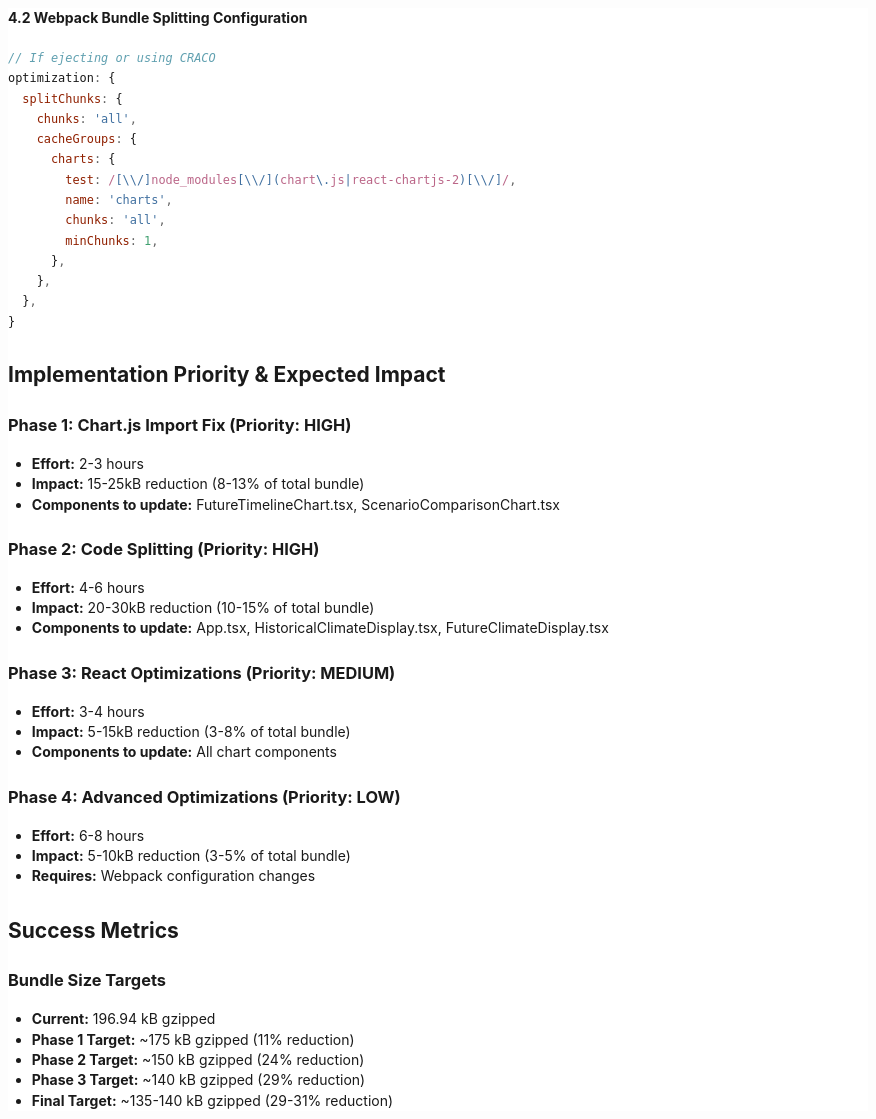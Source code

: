 #### 4.2 Webpack Bundle Splitting Configuration
```js
// If ejecting or using CRACO
optimization: {
  splitChunks: {
    chunks: 'all',
    cacheGroups: {
      charts: {
        test: /[\\/]node_modules[\\/](chart\.js|react-chartjs-2)[\\/]/,
        name: 'charts',
        chunks: 'all',
        minChunks: 1,
      },
    },
  },
}
```

## Implementation Priority & Expected Impact

### Phase 1: Chart.js Import Fix (Priority: HIGH)
- **Effort:** 2-3 hours
- **Impact:** 15-25kB reduction (8-13% of total bundle)
- **Components to update:** FutureTimelineChart.tsx, ScenarioComparisonChart.tsx

### Phase 2: Code Splitting (Priority: HIGH)
- **Effort:** 4-6 hours
- **Impact:** 20-30kB reduction (10-15% of total bundle)
- **Components to update:** App.tsx, HistoricalClimateDisplay.tsx, FutureClimateDisplay.tsx

### Phase 3: React Optimizations (Priority: MEDIUM)
- **Effort:** 3-4 hours
- **Impact:** 5-15kB reduction (3-8% of total bundle)
- **Components to update:** All chart components

### Phase 4: Advanced Optimizations (Priority: LOW)
- **Effort:** 6-8 hours
- **Impact:** 5-10kB reduction (3-5% of total bundle)
- **Requires:** Webpack configuration changes

## Success Metrics

### Bundle Size Targets
- **Current:** 196.94 kB gzipped
- **Phase 1 Target:** ~175 kB gzipped (11% reduction)
- **Phase 2 Target:** ~150 kB gzipped (24% reduction)
- **Phase 3 Target:** ~140 kB gzipped (29% reduction)
- **Final Target:** ~135-140 kB gzipped (29-31% reduction)
